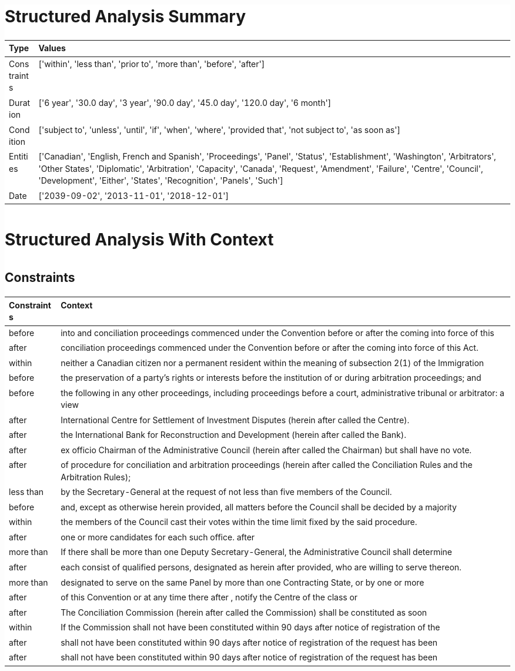
# Structured Analysis Summary
| Type        | Values                                                                                                                                                                                                                                                                                                                     |
|:------------|:---------------------------------------------------------------------------------------------------------------------------------------------------------------------------------------------------------------------------------------------------------------------------------------------------------------------------|
| Constraints | ['within', 'less than', 'prior to', 'more than', 'before', 'after']                                                                                                                                                                                                                                                        |
| Duration    | ['6 year', '30.0 day', '3 year', '90.0 day', '45.0 day', '120.0 day', '6 month']                                                                                                                                                                                                                                           |
| Condition   | ['subject to', 'unless', 'until', 'if', 'when', 'where', 'provided that', 'not subject to', 'as soon as']                                                                                                                                                                                                                  |
| Entities    | ['Canadian', 'English, French and Spanish', 'Proceedings', 'Panel', 'Status', 'Establishment', 'Washington', 'Arbitrators', 'Other States', 'Diplomatic', 'Arbitration', 'Capacity', 'Canada', 'Request', 'Amendment', 'Failure', 'Centre', 'Council', 'Development', 'Either', 'States', 'Recognition', 'Panels', 'Such'] |
| Date        | ['2039-09-02', '2013-11-01', '2018-12-01']                                                                                                                                                                                                                                                                                 |


# Structured Analysis With Context
 


## Constraints
| Constraints   | Context                                                                                                                           |
|:--------------|:----------------------------------------------------------------------------------------------------------------------------------|
| before        | into and conciliation proceedings commenced under the Convention before or after the coming into force of this                    |
| after         | conciliation proceedings commenced under the Convention before or after  the coming into force of this Act.                       |
| within        | neither a Canadian citizen nor a permanent resident within the meaning of subsection 2(1) of the Immigration                      |
| before        | the preservation of a party’s rights or interests before the institution of or during arbitration proceedings; and                |
| before        | the following in any other proceedings, including proceedings before a court, administrative tribunal or arbitrator: a view       |
| after         | International Centre for Settlement of Investment Disputes (herein after  called the Centre).                                     |
| after         | the International Bank for Reconstruction and Development (herein after  called the Bank).                                        |
| after         | ex officio Chairman of the Administrative Council (herein after  called the Chairman) but shall have no vote.                     |
| after         | of procedure for conciliation and arbitration proceedings (herein after called the Conciliation Rules and the Arbitration Rules); |
| less than     | by the Secretary-General at the request of not less than  five members of the Council.                                            |
| before        | and, except as otherwise herein provided, all matters before the Council shall be decided by a majority                           |
| within        | the members of the Council cast their votes within  the time limit fixed by the said procedure.                                   |
| after         | one or more candidates for each such office. after                                                                                |
| more than     | If there shall be  more than one Deputy Secretary-General, the Administrative Council shall determine                             |
| after         | each consist of qualified persons, designated as herein after  provided, who are willing to serve thereon.                        |
| more than     | designated to serve on the same Panel by more than one Contracting State, or by one or more                                       |
| after         | of this Convention or at any time there after , notify the Centre of the class or                                                 |
| after         | The Conciliation Commission (herein after called the Commission) shall be constituted as soon                                     |
| within        | If the Commission shall not have been constituted  within 90 days after notice of registration of the                             |
| after         | shall not have been constituted within 90 days after notice of registration of the request has been                               |
| after         | shall not have been constituted within 90 days after notice of registration of the request has been                               |